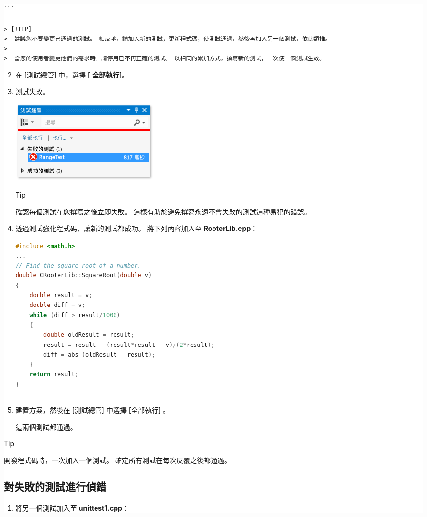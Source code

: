     ```  
  
    > [!TIP]
    >  建議您不要變更已通過的測試。 相反地，請加入新的測試，更新程式碼，使測試通過，然後再加入另一個測試，依此類推。  
    >   
    >  當您的使用者變更他們的需求時，請停用已不再正確的測試。 以相同的累加方式，撰寫新的測試，一次使一個測試生效。  
  
2.  在 [測試總管] 中，選擇 [ **全部執行**]。  
  
3.  測試失敗。  
  
     ![RangeTest 失敗](../test/media/ute_cpp_testexplorer_rangetest_fail.png "UTE_Cpp_TestExplorer_RangeTest_Fail")  
  
    > [!TIP]
    >  確認每個測試在您撰寫之後立即失敗。 這樣有助於避免撰寫永遠不會失敗的測試這種易犯的錯誤。  
  
4.  透過測試強化程式碼，讓新的測試都成功。 將下列內容加入至 **RooterLib.cpp**：  
  
    ```cpp  
    #include <math.h>  
    ...  
    // Find the square root of a number.  
    double CRooterLib::SquareRoot(double v)  
    {  
        double result = v;  
        double diff = v;  
        while (diff > result/1000)  
        {  
            double oldResult = result;  
            result = result - (result*result - v)/(2*result);  
            diff = abs (oldResult - result);  
        }  
        return result;  
    }  
  
    ```  
  
5.  建置方案，然後在 [測試總管] 中選擇 [全部執行] 。  
  
     這兩個測試都通過。  
  
> [!TIP]
>  開發程式碼時，一次加入一個測試。 確定所有測試在每次反覆之後都通過。  
  
##  <a name="BKMK_Debug_a_failing_test"></a> 對失敗的測試進行偵錯  
  
1.  將另一個測試加入至 **unittest1.cpp**：  
  
